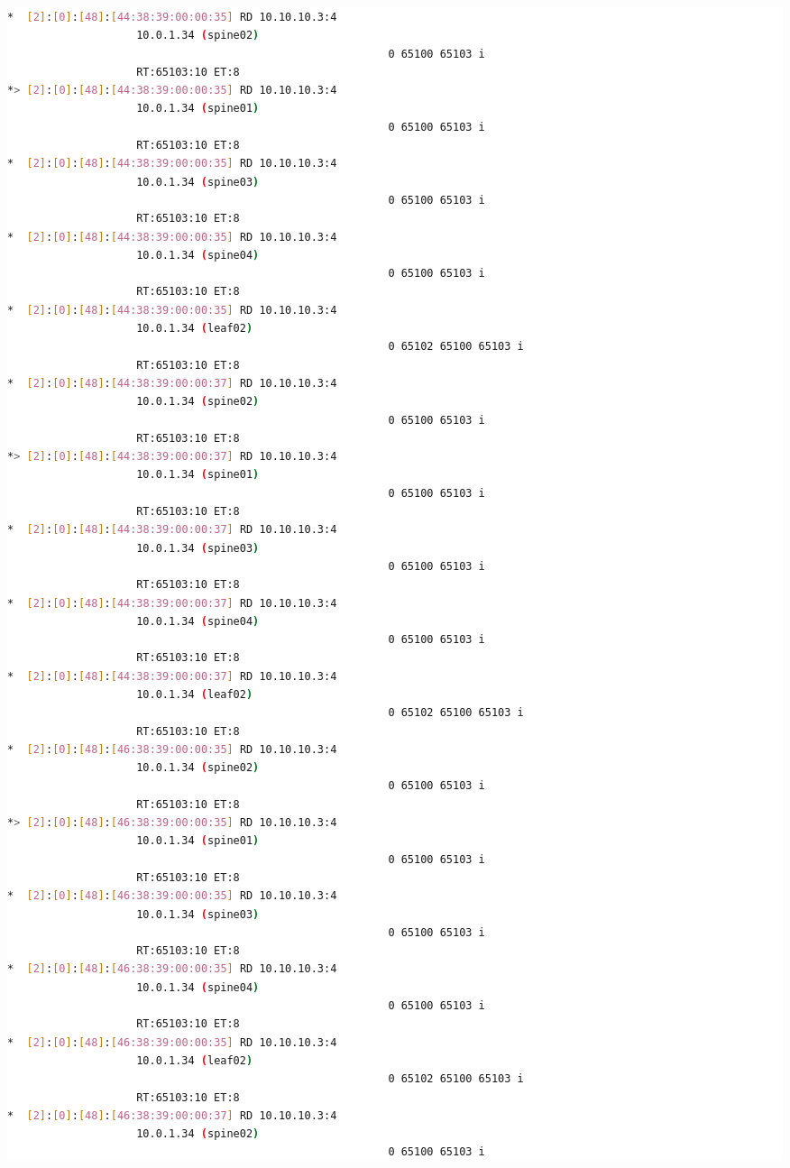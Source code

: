 ```bash
*  [2]:[0]:[48]:[44:38:39:00:00:35] RD 10.10.10.3:4
                    10.0.1.34 (spine02)
                                                           0 65100 65103 i
                    RT:65103:10 ET:8
*> [2]:[0]:[48]:[44:38:39:00:00:35] RD 10.10.10.3:4
                    10.0.1.34 (spine01)
                                                           0 65100 65103 i
                    RT:65103:10 ET:8
*  [2]:[0]:[48]:[44:38:39:00:00:35] RD 10.10.10.3:4
                    10.0.1.34 (spine03)
                                                           0 65100 65103 i
                    RT:65103:10 ET:8
*  [2]:[0]:[48]:[44:38:39:00:00:35] RD 10.10.10.3:4
                    10.0.1.34 (spine04)
                                                           0 65100 65103 i
                    RT:65103:10 ET:8
*  [2]:[0]:[48]:[44:38:39:00:00:35] RD 10.10.10.3:4
                    10.0.1.34 (leaf02)
                                                           0 65102 65100 65103 i
                    RT:65103:10 ET:8
*  [2]:[0]:[48]:[44:38:39:00:00:37] RD 10.10.10.3:4
                    10.0.1.34 (spine02)
                                                           0 65100 65103 i
                    RT:65103:10 ET:8
*> [2]:[0]:[48]:[44:38:39:00:00:37] RD 10.10.10.3:4
                    10.0.1.34 (spine01)
                                                           0 65100 65103 i
                    RT:65103:10 ET:8
*  [2]:[0]:[48]:[44:38:39:00:00:37] RD 10.10.10.3:4
                    10.0.1.34 (spine03)
                                                           0 65100 65103 i
                    RT:65103:10 ET:8
*  [2]:[0]:[48]:[44:38:39:00:00:37] RD 10.10.10.3:4
                    10.0.1.34 (spine04)
                                                           0 65100 65103 i
                    RT:65103:10 ET:8
*  [2]:[0]:[48]:[44:38:39:00:00:37] RD 10.10.10.3:4
                    10.0.1.34 (leaf02)
                                                           0 65102 65100 65103 i
                    RT:65103:10 ET:8
*  [2]:[0]:[48]:[46:38:39:00:00:35] RD 10.10.10.3:4
                    10.0.1.34 (spine02)
                                                           0 65100 65103 i
                    RT:65103:10 ET:8
*> [2]:[0]:[48]:[46:38:39:00:00:35] RD 10.10.10.3:4
                    10.0.1.34 (spine01)
                                                           0 65100 65103 i
                    RT:65103:10 ET:8
*  [2]:[0]:[48]:[46:38:39:00:00:35] RD 10.10.10.3:4
                    10.0.1.34 (spine03)
                                                           0 65100 65103 i
                    RT:65103:10 ET:8
*  [2]:[0]:[48]:[46:38:39:00:00:35] RD 10.10.10.3:4
                    10.0.1.34 (spine04)
                                                           0 65100 65103 i
                    RT:65103:10 ET:8
*  [2]:[0]:[48]:[46:38:39:00:00:35] RD 10.10.10.3:4
                    10.0.1.34 (leaf02)
                                                           0 65102 65100 65103 i
                    RT:65103:10 ET:8
*  [2]:[0]:[48]:[46:38:39:00:00:37] RD 10.10.10.3:4
                    10.0.1.34 (spine02)
                                                           0 65100 65103 i
```